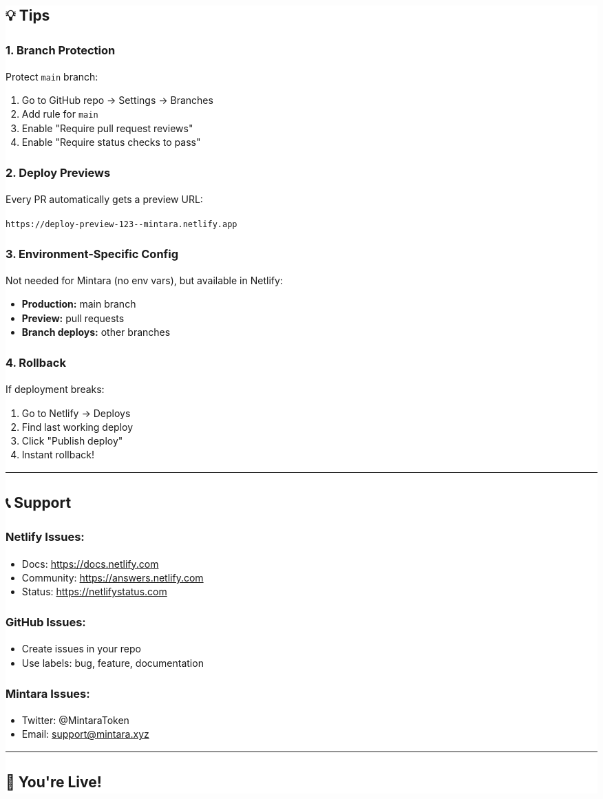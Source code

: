 ## 💡 Tips

### 1. Branch Protection
Protect `main` branch:
1. Go to GitHub repo → Settings → Branches
2. Add rule for `main`
3. Enable "Require pull request reviews"
4. Enable "Require status checks to pass"

### 2. Deploy Previews
Every PR automatically gets a preview URL:
```
https://deploy-preview-123--mintara.netlify.app
```

### 3. Environment-Specific Config
Not needed for Mintara (no env vars), but available in Netlify:
- **Production:** main branch
- **Preview:** pull requests
- **Branch deploys:** other branches

### 4. Rollback
If deployment breaks:
1. Go to Netlify → Deploys
2. Find last working deploy
3. Click "Publish deploy"
4. Instant rollback!

---

## 📞 Support

### Netlify Issues:
- Docs: https://docs.netlify.com
- Community: https://answers.netlify.com
- Status: https://netlifystatus.com

### GitHub Issues:
- Create issues in your repo
- Use labels: bug, feature, documentation

### Mintara Issues:
- Twitter: @MintaraToken
- Email: support@mintara.xyz

---

## 🎉 You're Live!

